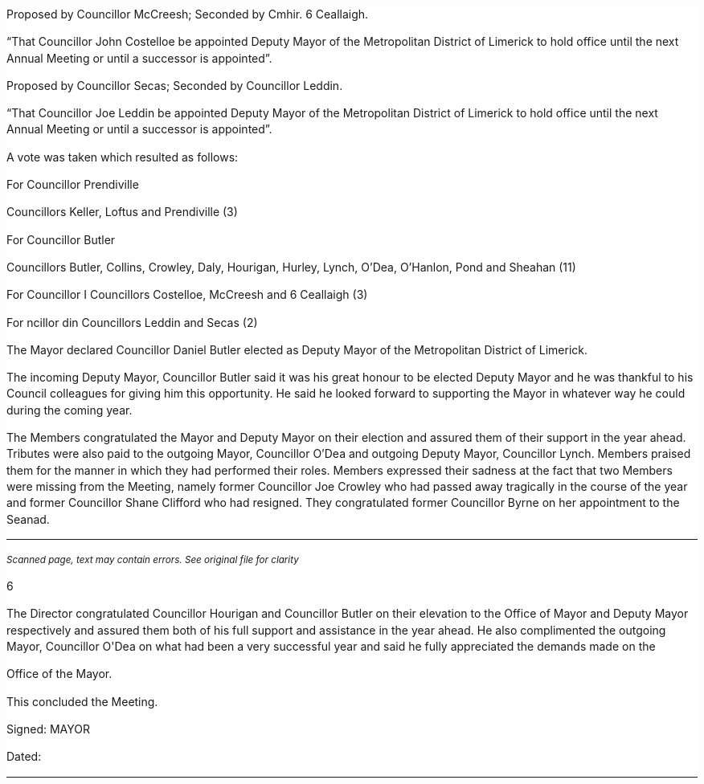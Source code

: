 Proposed by Councillor McCreesh;
Seconded by Cmhir. 6 Ceallaigh.

“That Councillor John Costelloe be appointed Deputy Mayor of the Metropolitan District of
Limerick to hold office until the next Annual Meeting or until a successor is appointed”.

Proposed by Councillor Secas;
Seconded by Councillor Leddin.

“That Councillor Joe Leddin be appointed Deputy Mayor of the Metropolitan District of Limerick
to hold office until the next Annual Meeting or until a successor is appointed”.

A vote was taken which resulted as follows:

For Councillor Prendiville

Councillors Keller, Loftus and Prendiville (3)

For Councillor Butler

Councillors Butler, Collins, Crowley, Daly, Hourigan, Hurley, Lynch, O’Dea, O’Hanlon, Pond and
Sheahan (11)

For Councillor I
Councillors Costelloe, McCreesh and 6 Ceallaigh (3)

For ncillor din
Councillors Leddin and Secas (2)

The Mayor declared Councillor Daniel Butler elected as Deputy Mayor of the Metropolitan
District of Limerick.

The incoming Deputy Mayor, Councillor Butler said it was his great honour to be elected Deputy
Mayor and he was thankful to his Council colleagues for giving him this opportunity. He said he
looked forward to supporting the Mayor in whatever way he could during the coming year.

The Members congratulated the Mayor and Deputy Mayor on their election and assured them
of their support in the year ahead. Tributes were also paid to the outgoing Mayor, Councillor
O’Dea and outgoing Deputy Mayor, Councillor Lynch. Members praised them for the manner in
which they had performed their roles. Members expressed their sadness at the fact that two
Members were missing from the Meeting, namely former Councillor Joe Crowley who had
passed away tragically in the course of the year and former Councillor Shane Clifford who had
resigned. They congratulated former Councillor Byrne on her appointment to the Seanad.


---
*<small>Scanned page, text may contain errors. See original file for clarity</small>*  

6

The Director congratulated Councillor Hourigan and Councillor Butler on their elevation to the
Office of Mayor and Deputy Mayor respectively and assured them both of his full support and
assistance in the year ahead. He also complimented the outgoing Mayor, Councillor O'Dea on
what had been a very successful year and said he fully appreciated the demands made on the

Office of the Mayor.

This concluded the Meeting.

Signed:
MAYOR

Dated:


---
